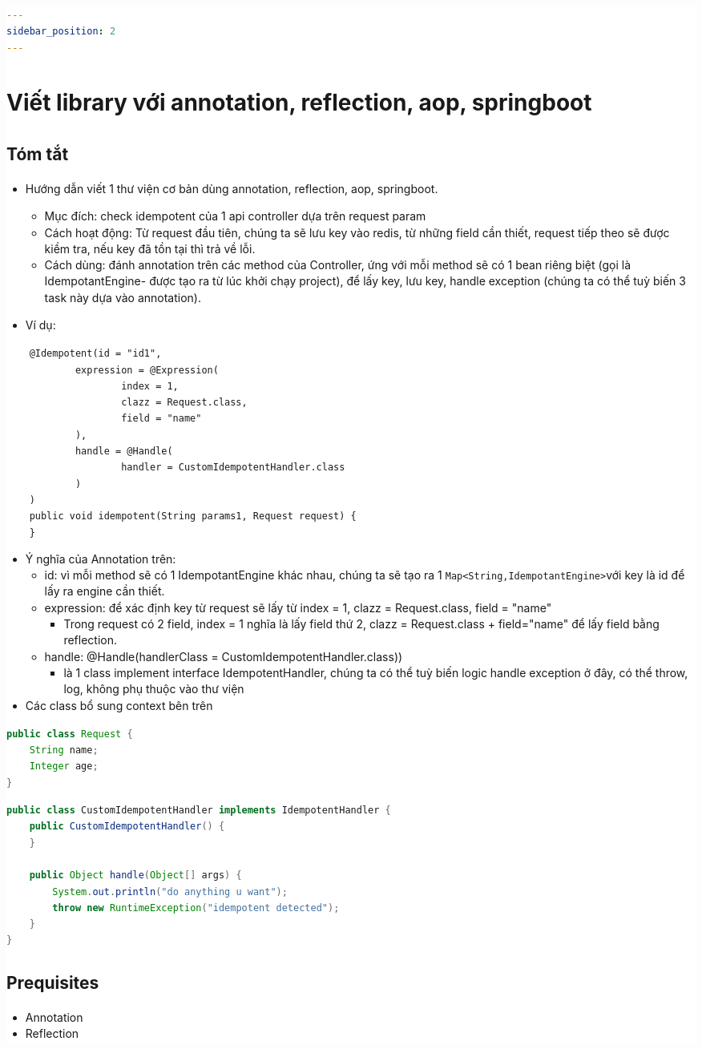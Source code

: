 ```yaml
---
sidebar_position: 2
---
```


# Viết library với annotation, reflection, aop, springboot

## Tóm tắt
- Hướng dẫn viết 1 thư viện cơ bản dùng annotation, reflection, aop, springboot.
  - Mục đích: check idempotent của 1 api controller dựa trên request param
  - Cách hoạt động: Từ request đầu tiên, chúng ta sẽ lưu key vào redis, từ những field cần thiết, request tiếp theo sẽ được kiềm tra, nếu key đã tồn tại thì trả về lỗi.
  - Cách dùng: đánh annotation trên các method của Controller, ứng với mỗi method sẽ có 1 bean riêng biệt (gọi là IdempotantEngine- được tạo ra từ lúc khởi chạy project), để lấy key, lưu key, handle exception (chúng ta có thể tuỳ biến 3 task này dựa vào annotation).

- Ví dụ:
```
    @Idempotent(id = "id1",
            expression = @Expression(
                    index = 1,
                    clazz = Request.class,
                    field = "name"
            ),
            handle = @Handle(
                    handler = CustomIdempotentHandler.class
            )
    )
    public void idempotent(String params1, Request request) {
    }
```
- Ý nghĩa của Annotation trên:
  - id: vì mỗi method sẽ có 1 IdempotantEngine khác nhau, chúng ta sẽ tạo ra 1 `Map<String,IdempotantEngine>`với key là id để lấy ra engine cần thiết.
  - expression: để xác định key từ request sẽ lấy từ index = 1, clazz = Request.class, field = "name"
    - Trong request có 2 field, index = 1 nghĩa là lấy field thứ 2, clazz = Request.class + field="name" để lấy field bằng reflection. 
  - handle: @Handle(handlerClass = CustomIdempotentHandler.class))
    - là 1 class implement interface IdempotentHandler, chúng ta có thể tuỳ biến logic handle exception ở đây, có thể throw, log, không phụ thuộc vào thư viện
- Các class bổ sung context bên trên
```java
public class Request {
    String name;
    Integer age;
}
``` 
```java
public class CustomIdempotentHandler implements IdempotentHandler {
    public CustomIdempotentHandler() {
    }

    public Object handle(Object[] args) {
        System.out.println("do anything u want");
        throw new RuntimeException("idempotent detected");
    }
}
```
## Prequisites
- Annotation
- Reflection